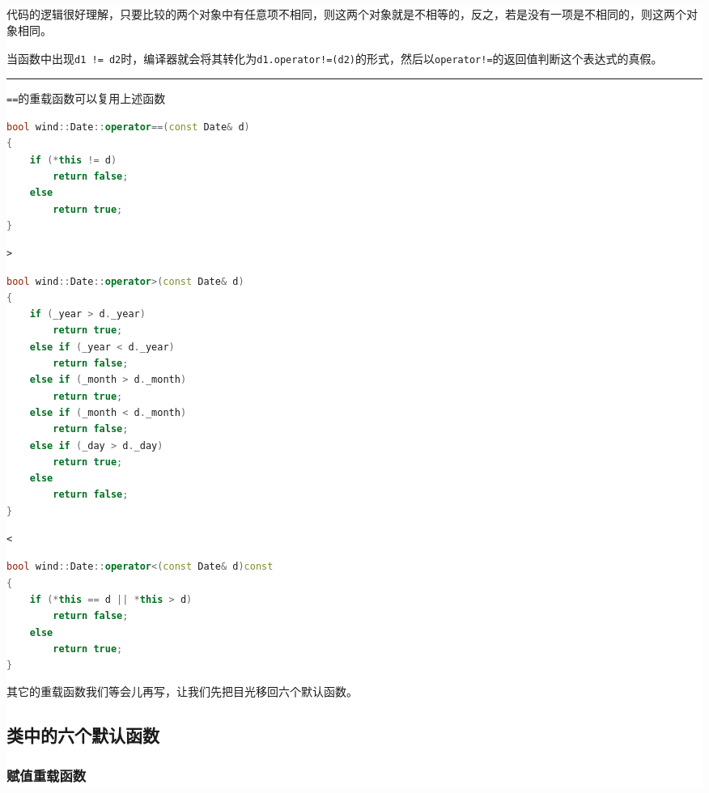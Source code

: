 代码的逻辑很好理解，只要比较的两个对象中有任意项不相同，则这两个对象就是不相等的，反之，若是没有一项是不相同的，则这两个对象相同。

当函数中出现`d1 != d2`时，编译器就会将其转化为`d1.operator!=(d2)`的形式，然后以`operator!=`的返回值判断这个表达式的真假。

----------------

`==`的重载函数可以复用上述函数

````cpp
bool wind::Date::operator==(const Date& d)
{
    if (*this != d)
        return false;
    else
        return true;
}
````

`>`

```cpp
bool wind::Date::operator>(const Date& d)
{
    if (_year > d._year)
        return true;
    else if (_year < d._year)
        return false;
    else if (_month > d._month)
        return true;
    else if (_month < d._month)
        return false;
    else if (_day > d._day)
        return true;
    else
        return false;
}
```

`<`

```cpp
bool wind::Date::operator<(const Date& d)const
{
    if (*this == d || *this > d)
        return false;
    else
        return true;
}
```

其它的重载函数我们等会儿再写，让我们先把目光移回六个默认函数。

## 类中的六个默认函数

### 赋值重载函数
